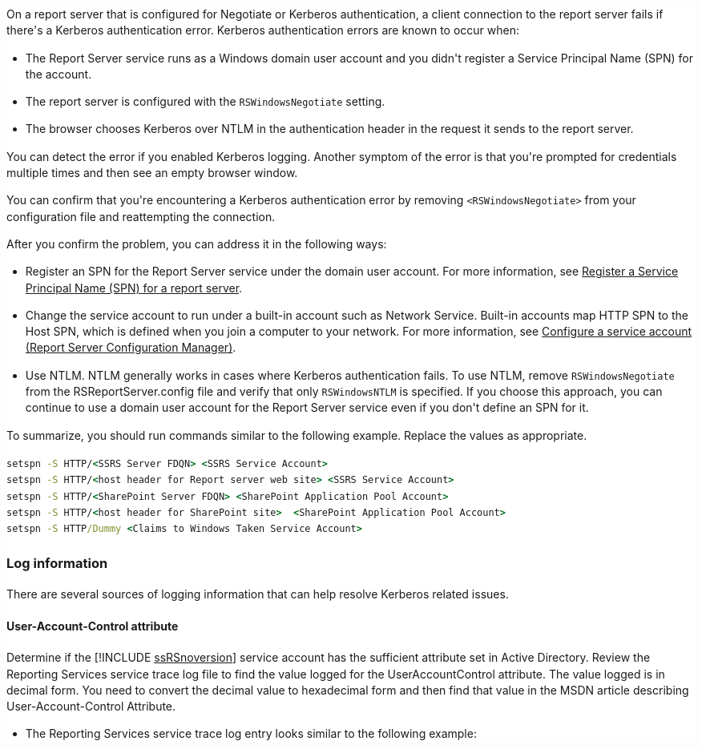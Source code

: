 On a report server that is configured for Negotiate or Kerberos authentication, a client connection to the report server fails if there's a Kerberos authentication error. Kerberos authentication errors are known to occur when:

- The Report Server service runs as a Windows domain user account and you didn't register a Service Principal Name (SPN) for the account.

- The report server is configured with the `RSWindowsNegotiate` setting.

- The browser chooses Kerberos over NTLM in the authentication header in the request it sends to the report server.

You can detect the error if you enabled Kerberos logging. Another symptom of the error is that you're prompted for credentials multiple times and then see an empty browser window.

You can confirm that you're encountering a Kerberos authentication error by removing `<RSWindowsNegotiate>` from your configuration file and reattempting the connection.

After you confirm the problem, you can address it in the following ways:

- Register an SPN for the Report Server service under the domain user account. For more information, see [Register a Service Principal Name (SPN) for a report server](../../reporting-services/report-server/register-a-service-principal-name-spn-for-a-report-server.md).

- Change the service account to run under a built-in account such as Network Service. Built-in accounts map HTTP SPN to the Host SPN, which is defined when you join a computer to your network. For more information, see [Configure a service account (Report Server Configuration Manager)](../install-windows/configure-the-report-server-service-account-ssrs-configuration-manager.md).

- Use NTLM. NTLM generally works in cases where Kerberos authentication fails. To use NTLM, remove `RSWindowsNegotiate` from the RSReportServer.config file and verify that only `RSWindowsNTLM` is specified. If you choose this approach, you can continue to use a domain user account for the Report Server service even if you don't define an SPN for it.

To summarize, you should run commands similar to the following example. Replace the values as appropriate.

```cmd
setspn -S HTTP/<SSRS Server FDQN> <SSRS Service Account>
setspn -S HTTP/<host header for Report server web site> <SSRS Service Account>
setspn -S HTTP/<SharePoint Server FDQN> <SharePoint Application Pool Account>
setspn -S HTTP/<host header for SharePoint site>  <SharePoint Application Pool Account>
setspn -S HTTP/Dummy <Claims to Windows Taken Service Account>
```

### Log information

There are several sources of logging information that can help resolve Kerberos related issues.

#### User-Account-Control attribute

Determine if the [!INCLUDE [ssRSnoversion](../../includes/ssrsnoversion-md.md)] service account has the sufficient attribute set in Active Directory. Review the Reporting Services service trace log file to find the value logged for the UserAccountControl attribute. The value logged is in decimal form. You need to convert the decimal value to hexadecimal form and then find that value in the MSDN article describing User-Account-Control Attribute.

- The Reporting Services service trace log entry looks similar to the following example:
